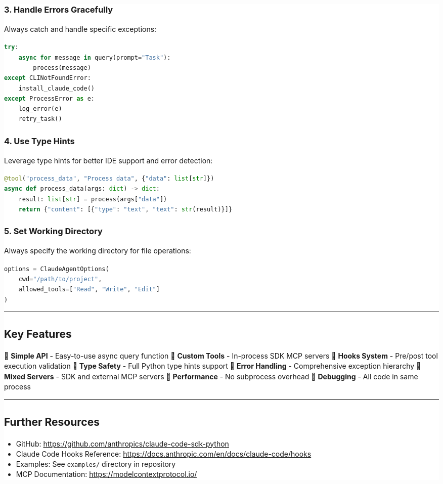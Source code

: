 ### 3. Handle Errors Gracefully

Always catch and handle specific exceptions:

```python
try:
    async for message in query(prompt="Task"):
        process(message)
except CLINotFoundError:
    install_claude_code()
except ProcessError as e:
    log_error(e)
    retry_task()
```

### 4. Use Type Hints

Leverage type hints for better IDE support and error detection:

```python
@tool("process_data", "Process data", {"data": list[str]})
async def process_data(args: dict) -> dict:
    result: list[str] = process(args["data"])
    return {"content": [{"type": "text", "text": str(result)}]}
```

### 5. Set Working Directory

Always specify the working directory for file operations:

```python
options = ClaudeAgentOptions(
    cwd="/path/to/project",
    allowed_tools=["Read", "Write", "Edit"]
)
```

---

## Key Features

 **Simple API** - Easy-to-use async query function
 **Custom Tools** - In-process SDK MCP servers
 **Hooks System** - Pre/post tool execution validation
 **Type Safety** - Full Python type hints support
 **Error Handling** - Comprehensive exception hierarchy
 **Mixed Servers** - SDK and external MCP servers
 **Performance** - No subprocess overhead
 **Debugging** - All code in same process

---

## Further Resources

- GitHub: https://github.com/anthropics/claude-code-sdk-python
- Claude Code Hooks Reference: https://docs.anthropic.com/en/docs/claude-code/hooks
- Examples: See `examples/` directory in repository
- MCP Documentation: https://modelcontextprotocol.io/
